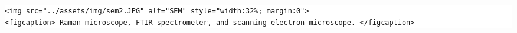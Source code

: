 	<img src="../assets/img/sem2.JPG" alt="SEM" style="width:32%; margin:0">  
	<figcaption> Raman microscope, FTIR spectrometer, and scanning electron microscope. </figcaption>
</figure>


